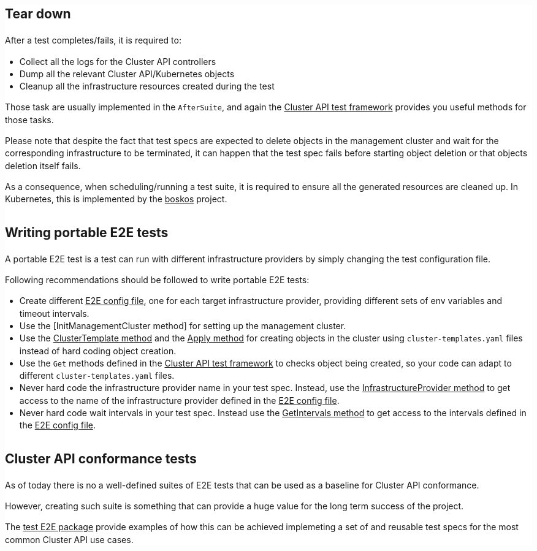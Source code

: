 ## Tear down

After a test completes/fails, it is required to:

- Collect all the logs for the Cluster API controllers
- Dump all the relevant Cluster API/Kubernetes objects
- Cleanup all the infrastructure resources created during the test

Those task are usually implemented in the `AfterSuite`, and again the [Cluster API test framework] provides
you useful methods for those tasks.

Please note that despite the fact that test specs are expected to delete objects in the management cluster and
wait for the corresponding infrastructure to be terminated, it can happen that the test spec 
fails before starting object deletion or that objects deletion itself fails.

As a consequence, when scheduling/running a test suite, it is required to ensure all the generated
resources are cleaned up. In Kubernetes, this is implemented by the [boskos] project.

## Writing portable E2E tests

A portable E2E test is a test can run with different infrastructure providers by simply
changing the test configuration file.

Following recommendations should be followed to write portable E2E tests:

- Create different [E2E config file], one for each target infrastructure provider, 
  providing different sets of env variables and timeout intervals.   
- Use the [InitManagementCluster method] for setting up the management cluster.
- Use the [ClusterTemplate method] and the [Apply method]
  for creating objects in the cluster using `cluster-templates.yaml` files instead
  of hard coding object creation.
- Use the `Get` methods defined in the [Cluster API test framework] to checks object
  being created, so your code can adapt to different `cluster-templates.yaml` files.
- Never hard code the infrastructure provider name in your test spec.
  Instead, use the [InfrastructureProvider method] to get access to the
  name of the infrastructure provider defined in the [E2E config file].
- Never hard code wait intervals in your test spec.
  Instead use the [GetIntervals method] to get access to the
  intervals defined in the [E2E config file].

## Cluster API conformance tests

As of today there is no a well-defined suites of E2E tests that can be used as a
baseline for Cluster API conformance.

However, creating such suite is something that can provide a huge value for the
long term success of the project.

The [test E2E package] provide examples of how this can be achieved implemeting a set of and reusable 
test specs for the most common Cluster API use cases. 


[Cluster API quick start]: https://cluster-api.sigs.k8s.io/user/quick-start.html
[Cluster API test framework]: https://pkg.go.dev/sigs.k8s.io/cluster-api/test/framework?tab=doc
[deprecated E2E config file]: https://pkg.go.dev/sigs.k8s.io/cluster-api/test/framework?tab=doc#Config
[deprecated InitManagementCluster method]: https://pkg.go.dev/sigs.k8s.io/cluster-api/test/framework?tab=doc#InitManagementCluster
[Apply method]: https://pkg.go.dev/sigs.k8s.io/cluster-api/test/framework?tab=doc#Applier
[CAPA E2E tests]: https://github.com/kubernetes-sigs/cluster-api-provider-aws/blob/master/scripts/ci-e2e.sh
[CAPG E2E tests]: https://github.com/kubernetes-sigs/cluster-api-provider-gcp/blob/master/scripts/ci-e2e.sh
[WaitForClusterToProvision]: https://pkg.go.dev/sigs.k8s.io/cluster-api/test/framework?tab=doc#WaitForClusterToProvision
[WaitForKubeadmControlPlaneMachinesToExist]: https://pkg.go.dev/sigs.k8s.io/cluster-api/test/framework?tab=doc#WaitForKubeadmControlPlaneMachinesToExist
[controller-runtime Client]: https://pkg.go.dev/sigs.k8s.io/controller-runtime@v0.5.2/pkg/client?tab=doc#Client
[boskos]: https://github.com/kubernetes/test-infra/tree/master/boskos
[E2E config file]: https://pkg.go.dev/sigs.k8s.io/cluster-api/test/framework/clusterctl?tab=doc#E2EConfig
[example E2E config file]: https://github.com/kubernetes-sigs/cluster-api/blob/master/test/e2e/config/docker.yaml
[NewKindClusterProvider]: https://pkg.go.dev/sigs.k8s.io/cluster-api/test/framework/bootstrap?tab=doc#NewKindClusterProvider
[InitManagementClusterAndWatchControllerLogs method]: https://pkg.go.dev/sigs.k8s.io/cluster-api/test/framework/clusterctl?tab=doc#InitManagementClusterAndWatchControllerLogs
[ClusterTemplate method]: https://pkg.go.dev/sigs.k8s.io/cluster-api/test/framework/clusterctl?tab=doc#ConfigCluster
[ClusterctlMove method]: https://pkg.go.dev/sigs.k8s.io/cluster-api/test/framework/clusterctl?tab=doc#Move
[InfrastructureProvider method]: https://pkg.go.dev/sigs.k8s.io/cluster-api/test/framework/clusterctl?tab=doc#E2EConfig.InfrastructureProviders
[GetIntervals method]: https://pkg.go.dev/sigs.k8s.io/cluster-api/test/framework/clusterctl?tab=doc#E2EConfig.GetIntervals
[test E2E package]: https://pkg.go.dev/sigs.k8s.io/cluster-api/test/e2e?tab=doc
[CreateNamespaceAndWatchEvents method]: https://pkg.go.dev/sigs.k8s.io/cluster-api/test/framework?tab=doc#CreateNamespaceAndWatchEvents